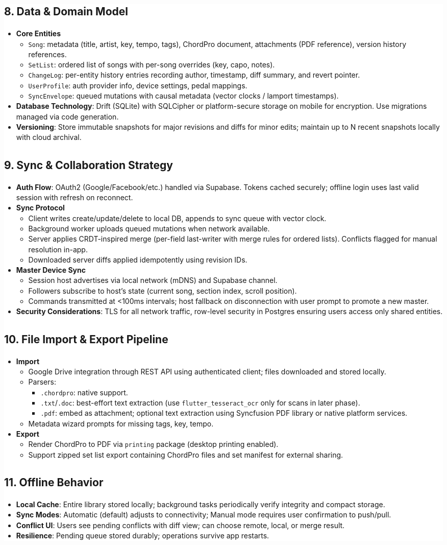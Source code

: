 ## 8. Data & Domain Model
- **Core Entities**
  - `Song`: metadata (title, artist, key, tempo, tags), ChordPro document, attachments (PDF reference), version history references.
  - `SetList`: ordered list of songs with per-song overrides (key, capo, notes).
  - `ChangeLog`: per-entity history entries recording author, timestamp, diff summary, and revert pointer.
  - `UserProfile`: auth provider info, device settings, pedal mappings.
  - `SyncEnvelope`: queued mutations with causal metadata (vector clocks / lamport timestamps).
- **Database Technology**: Drift (SQLite) with SQLCipher or platform-secure storage on mobile for encryption. Use migrations managed via code generation.
- **Versioning**: Store immutable snapshots for major revisions and diffs for minor edits; maintain up to N recent snapshots locally with cloud archival.

## 9. Sync & Collaboration Strategy
- **Auth Flow**: OAuth2 (Google/Facebook/etc.) handled via Supabase. Tokens cached securely; offline login uses last valid session with refresh on reconnect.
- **Sync Protocol**
  - Client writes create/update/delete to local DB, appends to sync queue with vector clock.
  - Background worker uploads queued mutations when network available.
  - Server applies CRDT-inspired merge (per-field last-writer with merge rules for ordered lists). Conflicts flagged for manual resolution in-app.
  - Downloaded server diffs applied idempotently using revision IDs.
- **Master Device Sync**
  - Session host advertises via local network (mDNS) and Supabase channel.
  - Followers subscribe to host’s state (current song, section index, scroll position).
  - Commands transmitted at <100ms intervals; host fallback on disconnection with user prompt to promote a new master.
- **Security Considerations**: TLS for all network traffic, row-level security in Postgres ensuring users access only shared entities.

## 10. File Import & Export Pipeline
- **Import**
  - Google Drive integration through REST API using authenticated client; files downloaded and stored locally.
  - Parsers:
    - `.chordpro`: native support.
    - `.txt`/`.doc`: best-effort text extraction (use `flutter_tesseract_ocr` only for scans in later phase).
    - `.pdf`: embed as attachment; optional text extraction using Syncfusion PDF library or native platform services.
  - Metadata wizard prompts for missing tags, key, tempo.
- **Export**
  - Render ChordPro to PDF via `printing` package (desktop printing enabled).
  - Support zipped set list export containing ChordPro files and set manifest for external sharing.

## 11. Offline Behavior
- **Local Cache**: Entire library stored locally; background tasks periodically verify integrity and compact storage.
- **Sync Modes**: Automatic (default) adjusts to connectivity; Manual mode requires user confirmation to push/pull.
- **Conflict UI**: Users see pending conflicts with diff view; can choose remote, local, or merge result.
- **Resilience**: Pending queue stored durably; operations survive app restarts.
